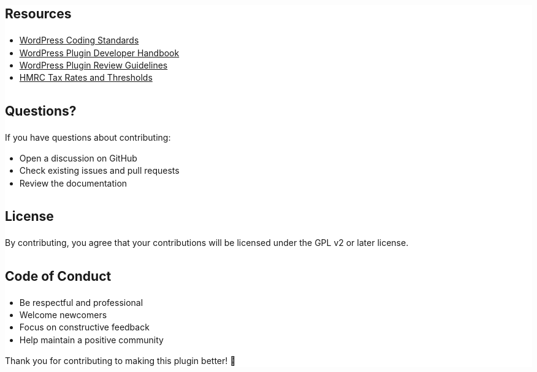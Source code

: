 ## Resources

- [WordPress Coding Standards](https://developer.wordpress.org/coding-standards/)
- [WordPress Plugin Developer Handbook](https://developer.wordpress.org/plugins/)
- [WordPress Plugin Review Guidelines](https://developer.wordpress.org/plugins/wordpress-org/detailed-plugin-guidelines/)
- [HMRC Tax Rates and Thresholds](https://www.gov.uk/government/publications/rates-and-thresholds-for-employers-2025-to-2026)

## Questions?

If you have questions about contributing:
- Open a discussion on GitHub
- Check existing issues and pull requests
- Review the documentation

## License

By contributing, you agree that your contributions will be licensed under the GPL v2 or later license.

## Code of Conduct

- Be respectful and professional
- Welcome newcomers
- Focus on constructive feedback
- Help maintain a positive community

Thank you for contributing to making this plugin better! 🎉
